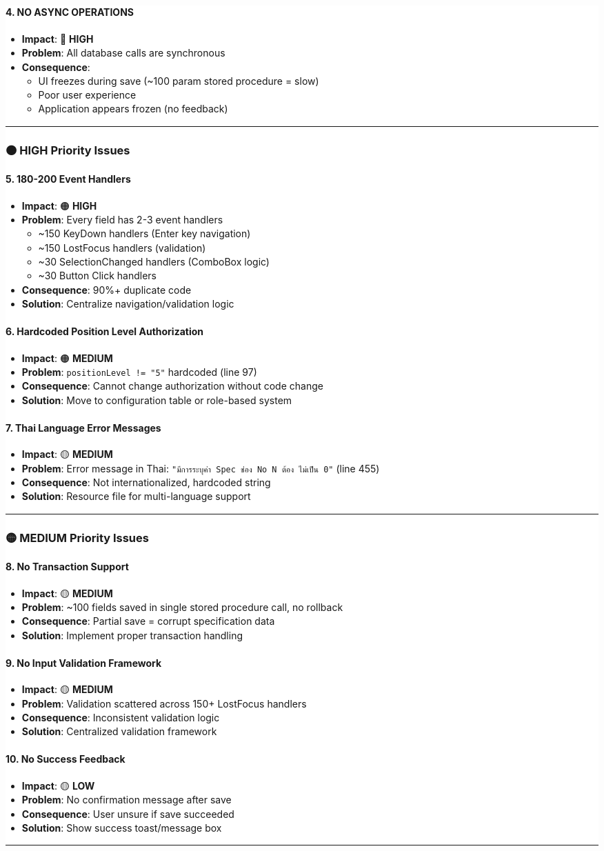 #### 4. **NO ASYNC OPERATIONS**
- **Impact**: 🔴 **HIGH**
- **Problem**: All database calls are synchronous
- **Consequence**:
  - UI freezes during save (~100 param stored procedure = slow)
  - Poor user experience
  - Application appears frozen (no feedback)

---

### 🟠 HIGH Priority Issues

#### 5. **180-200 Event Handlers**
- **Impact**: 🟠 **HIGH**
- **Problem**: Every field has 2-3 event handlers
  - ~150 KeyDown handlers (Enter key navigation)
  - ~150 LostFocus handlers (validation)
  - ~30 SelectionChanged handlers (ComboBox logic)
  - ~30 Button Click handlers
- **Consequence**: 90%+ duplicate code
- **Solution**: Centralize navigation/validation logic

#### 6. **Hardcoded Position Level Authorization**
- **Impact**: 🟠 **MEDIUM**
- **Problem**: `positionLevel != "5"` hardcoded (line 97)
- **Consequence**: Cannot change authorization without code change
- **Solution**: Move to configuration table or role-based system

#### 7. **Thai Language Error Messages**
- **Impact**: 🟡 **MEDIUM**
- **Problem**: Error message in Thai: `"มีการระบุค่า Spec ช่อง No N ต้อง ไม่เป็น 0"` (line 455)
- **Consequence**: Not internationalized, hardcoded string
- **Solution**: Resource file for multi-language support

---

### 🟡 MEDIUM Priority Issues

#### 8. **No Transaction Support**
- **Impact**: 🟡 **MEDIUM**
- **Problem**: ~100 fields saved in single stored procedure call, no rollback
- **Consequence**: Partial save = corrupt specification data
- **Solution**: Implement proper transaction handling

#### 9. **No Input Validation Framework**
- **Impact**: 🟡 **MEDIUM**
- **Problem**: Validation scattered across 150+ LostFocus handlers
- **Consequence**: Inconsistent validation logic
- **Solution**: Centralized validation framework

#### 10. **No Success Feedback**
- **Impact**: 🟡 **LOW**
- **Problem**: No confirmation message after save
- **Consequence**: User unsure if save succeeded
- **Solution**: Show success toast/message box

---